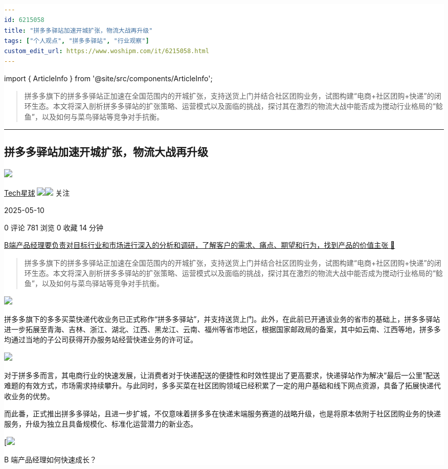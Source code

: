 ```yaml
---
id: 6215058
title: "拼多多驿站加速开城扩张，物流大战再升级"
tags: ["个人观点", "拼多多驿站", "行业观察"]
custom_edit_url: https://www.woshipm.com/it/6215058.html
---
```

import { ArticleInfo } from '@site/src/components/ArticleInfo';

<ArticleInfo
    author="Tech星球"
    authorLink="https://www.woshipm.com/u/877709"
    published="2025-05-10"
    views={781}
    comments={0}
    collects={0}
/>

> 拼多多旗下的拼多多驿站正加速在全国范围内的开城扩张，支持送货上门并结合社区团购业务，试图构建“电商+社区团购+快递”的闭环生态。本文将深入剖析拼多多驿站的扩张策略、运营模式以及面临的挑战，探讨其在激烈的物流大战中能否成为搅动行业格局的“鲶鱼”，以及如何与菜鸟驿站等竞争对手抗衡。

---

## 拼多多驿站加速开城扩张，物流大战再升级

[![](https://image.woshipm.com/wp-files/2019/08/zcNGincDWsV6RgnzUtHU.jpg!/both/72x72)](https://www.woshipm.com/u/877709)

[Tech星球](https://www.woshipm.com/u/877709) ![](https://static.woshipm.com/tag/1122_1@2x.png)![](https://static.woshipm.com/tag/2104_1@2x.png) 关注

2025-05-10

0 评论 781 浏览 0 收藏 14 分钟

[B端产品经理要负责对目标行业和市场进行深入的分析和调研，了解客户的需求、痛点、期望和行为，找到产品的价值主张 🔗](https://ke.qidianla.com/courses/bcpm)

> 拼多多旗下的拼多多驿站正加速在全国范围内的开城扩张，支持送货上门并结合社区团购业务，试图构建“电商+社区团购+快递”的闭环生态。本文将深入剖析拼多多驿站的扩张策略、运营模式以及面临的挑战，探讨其在激烈的物流大战中能否成为搅动行业格局的“鲶鱼”，以及如何与菜鸟驿站等竞争对手抗衡。

![](https://image.woshipm.com/2025/05/10/c68be600-2d6b-11f0-adb9-00163e09d72f.png)

拼多多旗下的多多买菜快递代收业务已正式称作“拼多多驿站”，并支持送货上门。此外，在此前已开通该业务的省市的基础上，拼多多驿站进一步拓展至青海、吉林、浙江、湖北、江西、黑龙江、云南、福州等省市地区，根据国家邮政局的备案，其中如云南、江西等地，拼多多均通过当地的子公司获得开办服务站经营快递业务的许可证。

![](https://image.woshipm.com/2025/05/09/78da2b84-2cac-11f0-8f76-00163e09d72f.jpg)

对于拼多多而言，其电商行业的快速发展，让消费者对于快递配送的便捷性和时效性提出了更高要求，快递驿站作为解决“最后一公里”配送难题的有效方式，市场需求持续攀升。与此同时，多多买菜在社区团购领域已经积累了一定的用户基础和线下网点资源，具备了拓展快递代收业务的优势。

而此番，正式推出拼多多驿站，且进一步扩城，不仅意味着拼多多在快递末端服务赛道的战略升级，也是将原本依附于社区团购业务的快递服务，升级为独立且具备规模化、标准化运营潜力的新业态。

[![](https://image.woshipm.com/2023/08/02/a53a469e-30e3-11ee-88e7-00163e0b5ff3.png)

B 端产品经理如何快速成长？
